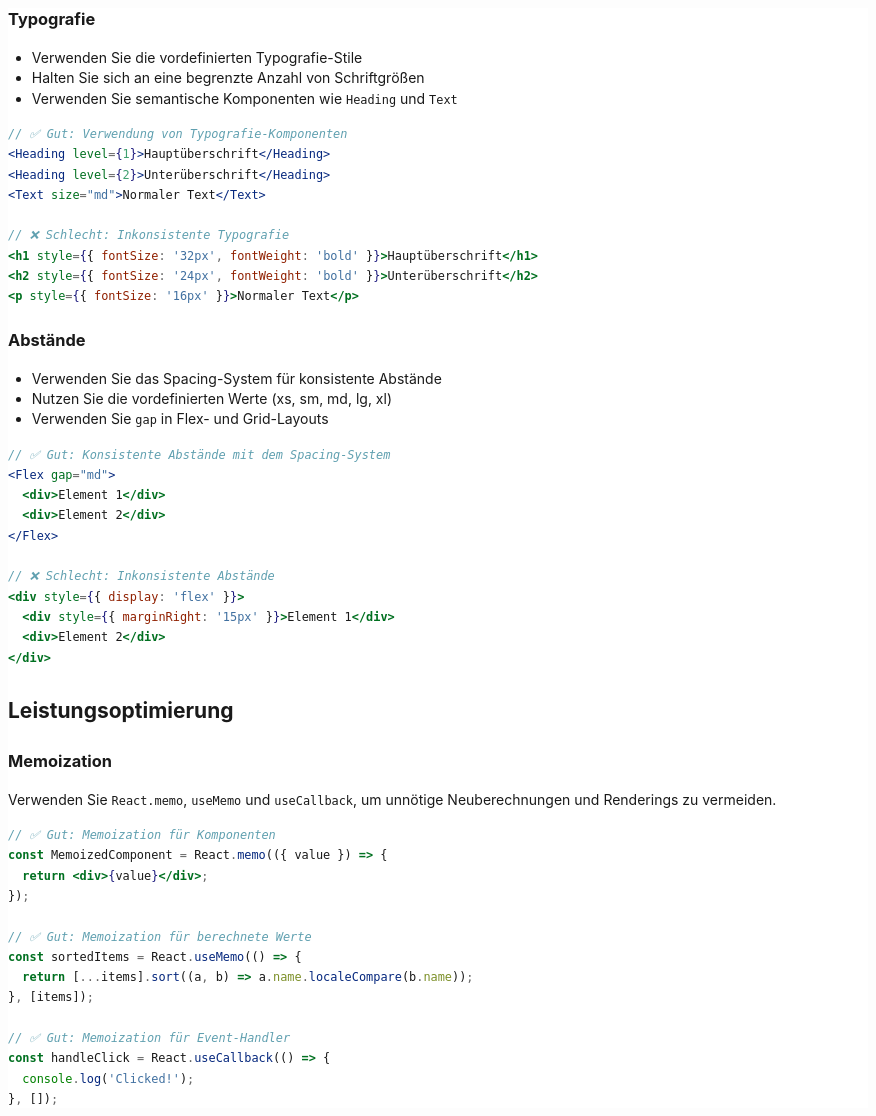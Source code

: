### Typografie

- Verwenden Sie die vordefinierten Typografie-Stile
- Halten Sie sich an eine begrenzte Anzahl von Schriftgrößen
- Verwenden Sie semantische Komponenten wie `Heading` und `Text`

```jsx
// ✅ Gut: Verwendung von Typografie-Komponenten
<Heading level={1}>Hauptüberschrift</Heading>
<Heading level={2}>Unterüberschrift</Heading>
<Text size="md">Normaler Text</Text>

// ❌ Schlecht: Inkonsistente Typografie
<h1 style={{ fontSize: '32px', fontWeight: 'bold' }}>Hauptüberschrift</h1>
<h2 style={{ fontSize: '24px', fontWeight: 'bold' }}>Unterüberschrift</h2>
<p style={{ fontSize: '16px' }}>Normaler Text</p>
```

### Abstände

- Verwenden Sie das Spacing-System für konsistente Abstände
- Nutzen Sie die vordefinierten Werte (xs, sm, md, lg, xl)
- Verwenden Sie `gap` in Flex- und Grid-Layouts

```jsx
// ✅ Gut: Konsistente Abstände mit dem Spacing-System
<Flex gap="md">
  <div>Element 1</div>
  <div>Element 2</div>
</Flex>

// ❌ Schlecht: Inkonsistente Abstände
<div style={{ display: 'flex' }}>
  <div style={{ marginRight: '15px' }}>Element 1</div>
  <div>Element 2</div>
</div>
```

## Leistungsoptimierung

### Memoization

Verwenden Sie `React.memo`, `useMemo` und `useCallback`, um unnötige Neuberechnungen und Renderings zu vermeiden.

```jsx
// ✅ Gut: Memoization für Komponenten
const MemoizedComponent = React.memo(({ value }) => {
  return <div>{value}</div>;
});

// ✅ Gut: Memoization für berechnete Werte
const sortedItems = React.useMemo(() => {
  return [...items].sort((a, b) => a.name.localeCompare(b.name));
}, [items]);

// ✅ Gut: Memoization für Event-Handler
const handleClick = React.useCallback(() => {
  console.log('Clicked!');
}, []);
```

